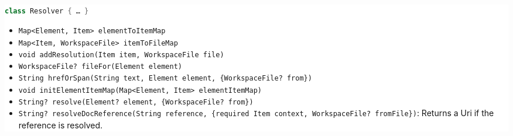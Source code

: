 ```dart
class Resolver { … }
```

- `Map<Element, Item> elementToItemMap`
- `Map<Item, WorkspaceFile> itemToFileMap`
- `void addResolution(Item item, WorkspaceFile file)`
- `WorkspaceFile? fileFor(Element element)`
- `String hrefOrSpan(String text, Element element, {WorkspaceFile? from})`
- `void initElementItemMap(Map<Element, Item> elementItemMap)`
- `String? resolve(Element? element, {WorkspaceFile? from})`
- `String? resolveDocReference(String reference, {required Item context, WorkspaceFile? fromFile})`:
  Returns a Uri if the reference is resolved.
